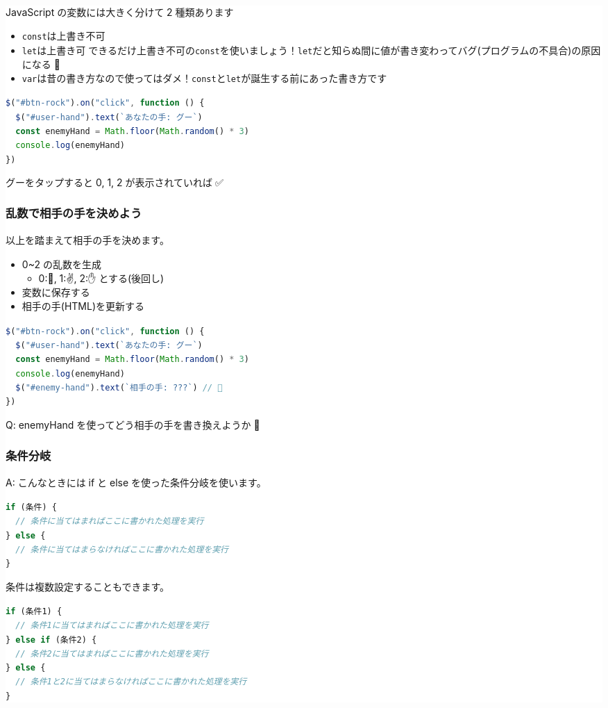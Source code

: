 JavaScript の変数には大きく分けて 2 種類あります

- `const`は上書き不可
- `let`は上書き可
  できるだけ上書き不可の`const`を使いましょう！`let`だと知らぬ間に値が書き変わってバグ(プログラムの不具合)の原因になる 🐛
- `var`は昔の書き方なので使ってはダメ！`const`と`let`が誕生する前にあった書き方です

```js
$("#btn-rock").on("click", function () {
  $("#user-hand").text(`あなたの手: グー`)
  const enemyHand = Math.floor(Math.random() * 3)
  console.log(enemyHand)
})
```

グーをタップすると 0, 1, 2 が表示されていれば ✅

### 乱数で相手の手を決めよう

以上を踏まえて相手の手を決めます。

- 0~2 の乱数を生成
  - 0:👊, 1:✌️, 2:✋ とする(後回し)
- 変数に保存する
- 相手の手(HTML)を更新する

```js
$("#btn-rock").on("click", function () {
  $("#user-hand").text(`あなたの手: グー`)
  const enemyHand = Math.floor(Math.random() * 3)
  console.log(enemyHand)
  $("#enemy-hand").text(`相手の手: ???`) // 🤔
})
```

Q: enemyHand を使ってどう相手の手を書き換えようか 🤔

### 条件分岐

A: こんなときには if と else を使った条件分岐を使います。

```js
if (条件) {
  // 条件に当てはまればここに書かれた処理を実行
} else {
  // 条件に当てはまらなければここに書かれた処理を実行
}
```

条件は複数設定することもできます。

```js
if (条件1) {
  // 条件1に当てはまればここに書かれた処理を実行
} else if (条件2) {
  // 条件2に当てはまればここに書かれた処理を実行
} else {
  // 条件1と2に当てはまらなければここに書かれた処理を実行
}
```
